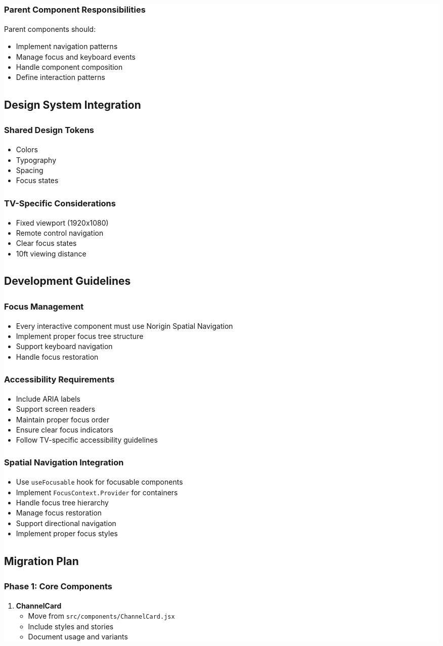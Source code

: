 ### Parent Component Responsibilities
Parent components should:
- Implement navigation patterns
- Manage focus and keyboard events
- Handle component composition
- Define interaction patterns

## Design System Integration

### Shared Design Tokens
- Colors
- Typography
- Spacing
- Focus states

### TV-Specific Considerations
- Fixed viewport (1920x1080)
- Remote control navigation
- Clear focus states
- 10ft viewing distance

## Development Guidelines

### Focus Management
- Every interactive component must use Norigin Spatial Navigation
- Implement proper focus tree structure
- Support keyboard navigation
- Handle focus restoration

### Accessibility Requirements
- Include ARIA labels
- Support screen readers
- Maintain proper focus order
- Ensure clear focus indicators
- Follow TV-specific accessibility guidelines

### Spatial Navigation Integration
- Use `useFocusable` hook for focusable components
- Implement `FocusContext.Provider` for containers
- Handle focus tree hierarchy
- Manage focus restoration
- Support directional navigation
- Implement proper focus styles

## Migration Plan

### Phase 1: Core Components
1. **ChannelCard**
   - Move from `src/components/ChannelCard.jsx`
   - Include styles and stories
   - Document usage and variants
